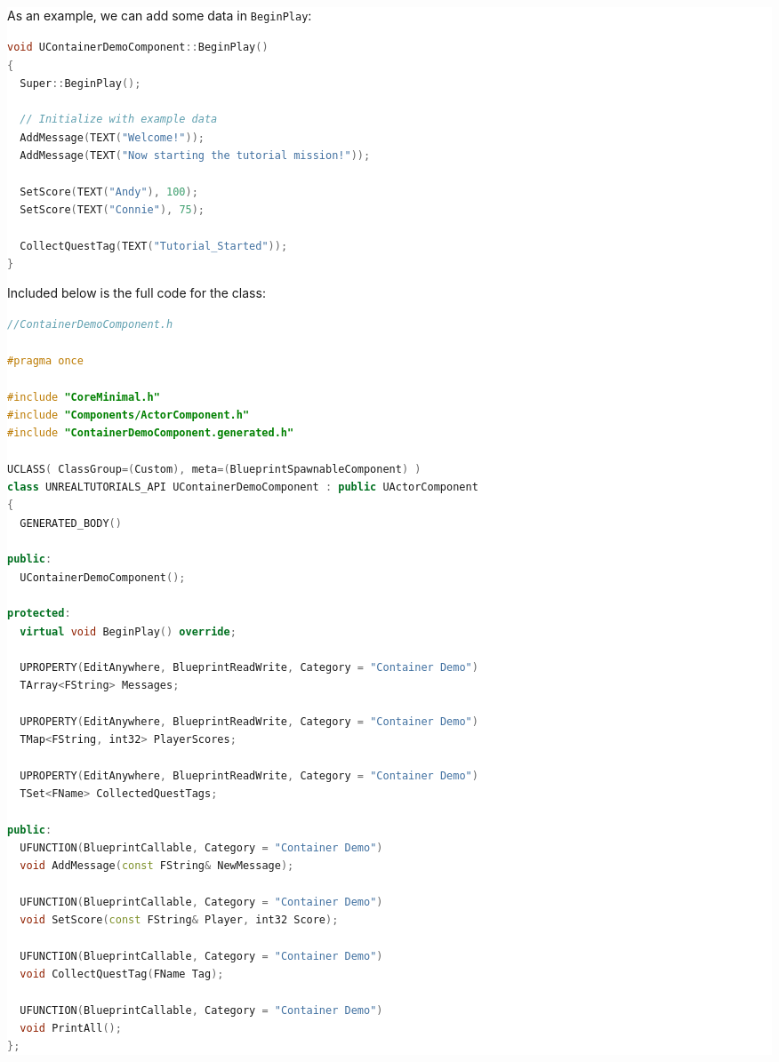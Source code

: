 As an example, we can add some data in `BeginPlay`:

```cpp
void UContainerDemoComponent::BeginPlay()
{
  Super::BeginPlay();

  // Initialize with example data
  AddMessage(TEXT("Welcome!"));
  AddMessage(TEXT("Now starting the tutorial mission!"));

  SetScore(TEXT("Andy"), 100);
  SetScore(TEXT("Connie"), 75);

  CollectQuestTag(TEXT("Tutorial_Started"));
}
```

Included below is the full code for the class:

```cpp
//ContainerDemoComponent.h

#pragma once

#include "CoreMinimal.h"
#include "Components/ActorComponent.h"
#include "ContainerDemoComponent.generated.h"

UCLASS( ClassGroup=(Custom), meta=(BlueprintSpawnableComponent) )
class UNREALTUTORIALS_API UContainerDemoComponent : public UActorComponent
{
  GENERATED_BODY()

public:
  UContainerDemoComponent();

protected:
  virtual void BeginPlay() override;

  UPROPERTY(EditAnywhere, BlueprintReadWrite, Category = "Container Demo")
  TArray<FString> Messages;

  UPROPERTY(EditAnywhere, BlueprintReadWrite, Category = "Container Demo")
  TMap<FString, int32> PlayerScores;

  UPROPERTY(EditAnywhere, BlueprintReadWrite, Category = "Container Demo")
  TSet<FName> CollectedQuestTags;

public:
  UFUNCTION(BlueprintCallable, Category = "Container Demo")
  void AddMessage(const FString& NewMessage);

  UFUNCTION(BlueprintCallable, Category = "Container Demo")
  void SetScore(const FString& Player, int32 Score);

  UFUNCTION(BlueprintCallable, Category = "Container Demo")
  void CollectQuestTag(FName Tag);

  UFUNCTION(BlueprintCallable, Category = "Container Demo")
  void PrintAll();
};
```
